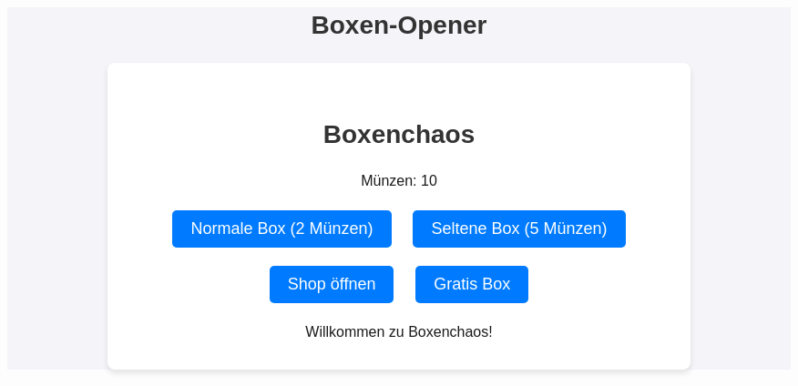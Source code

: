 # Boxen-Opener
<!DOCTYPE html>
<html lang="de">
<head>
    <meta charset="UTF-8">
    <meta name="viewport" content="width=device-width, initial-scale=1.0">
    <title>Boxenchaos</title>
    <style>
        body {
            font-family: Arial, sans-serif;
            margin: 0;
            padding: 0;
            text-align: center;
            background-color: #f4f4f9;
        }
        h1 {
            color: #333;
        }
        .container {
            max-width: 600px;
            margin: 20px auto;
            padding: 20px;
            background: #ffffff;
            box-shadow: 0 4px 6px rgba(0, 0, 0, 0.1);
            border-radius: 8px;
        }
        button {
            font-size: 18px;
            padding: 10px 20px;
            margin: 10px;
            border: none;
            border-radius: 5px;
            background-color: #007BFF;
            color: white;
            cursor: pointer;
        }
        button:disabled {
            background-color: #ccc;
            cursor: not-allowed;
        }
        button:hover:not(:disabled) {
            background-color: #0056b3;
        }
        .info {
            font-size: 16px;
            margin: 10px 0;
        }
    </style>
</head>
<body>
    <div class="container">
        <h1>Boxenchaos</h1>
        <p class="info">Münzen: <span id="coins">10</span></p>
        <button id="normalBox">Normale Box (2 Münzen)</button>
        <button id="rareBox">Seltene Box (5 Münzen)</button>
        <button id="shop">Shop öffnen</button>
        <button id="freeBox">Gratis Box</button>
        <p class="info" id="result">Willkommen zu Boxenchaos!</p>
    </div>
